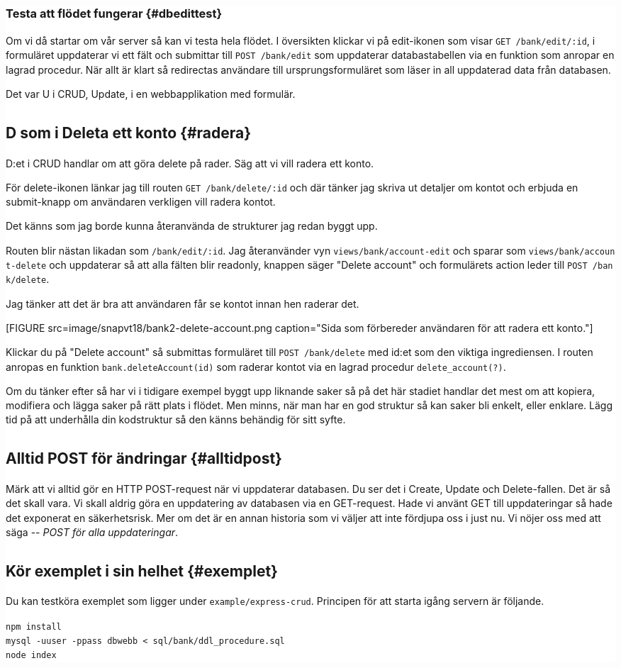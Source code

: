 

### Testa att flödet fungerar {#dbedittest}

Om vi då startar om vår server så kan vi testa hela flödet. I översikten klickar vi på edit-ikonen som visar `GET /bank/edit/:id`, i formuläret uppdaterar vi ett fält och submittar till `POST /bank/edit` som uppdaterar databastabellen via en funktion som anropar en lagrad procedur. När allt är klart så redirectas användare till ursprungsformuläret som läser in all uppdaterad data från databasen.

Det var U i CRUD, Update, i en webbapplikation med formulär. 



D som i Deleta ett konto {#radera}
---------------------------------------

D:et i CRUD handlar om att göra delete på rader. Säg att vi vill radera ett konto.

För delete-ikonen länkar jag till routen `GET /bank/delete/:id` och där tänker jag skriva ut detaljer om kontot och erbjuda en submit-knapp om användaren verkligen vill radera kontot.

Det känns som jag borde kunna återanvända de strukturer jag redan byggt upp.

Routen blir nästan likadan som `/bank/edit/:id`. Jag återanvänder vyn `views/bank/account-edit` och sparar som `views/bank/account-delete` och uppdaterar så att alla fälten blir readonly, knappen säger "Delete account" och formulärets action leder till `POST /bank/delete`.

Jag tänker att det är bra att användaren får se kontot innan hen raderar det.

[FIGURE src=image/snapvt18/bank2-delete-account.png caption="Sida som förbereder användaren för att radera ett konto."]

Klickar du på "Delete account" så submittas formuläret till `POST /bank/delete` med id:et som den viktiga ingrediensen. I routen anropas en funktion `bank.deleteAccount(id)` som raderar kontot via en lagrad procedur `delete_account(?)`.

Om du tänker efter så har vi i tidigare exempel byggt upp liknande saker så på det här stadiet handlar det mest om att kopiera, modifiera och lägga saker på rätt plats i flödet. Men minns, när man har en god struktur så kan saker bli enkelt, eller enklare. Lägg tid på att underhålla din kodstruktur så den känns behändig för sitt syfte.



Alltid POST för ändringar {#alltidpost}
---------------------------------------

Märk att vi alltid gör en HTTP POST-request när vi uppdaterar databasen. Du ser det i Create, Update och Delete-fallen. Det är så det skall vara. Vi skall aldrig göra en uppdatering av databasen via en GET-request. Hade vi använt GET till uppdateringar så hade det exponerat en säkerhetsrisk. Mer om det är en annan historia som vi väljer att inte fördjupa oss i just nu. Vi nöjer oss med att säga -- _POST för alla uppdateringar_.



Kör exemplet i sin helhet {#exemplet}
--------------------------------------

Du kan testköra exemplet som ligger under `example/express-crud`. Principen för att starta igång servern är följande.

```text
npm install
mysql -uuser -ppass dbwebb < sql/bank/ddl_procedure.sql
node index
```

